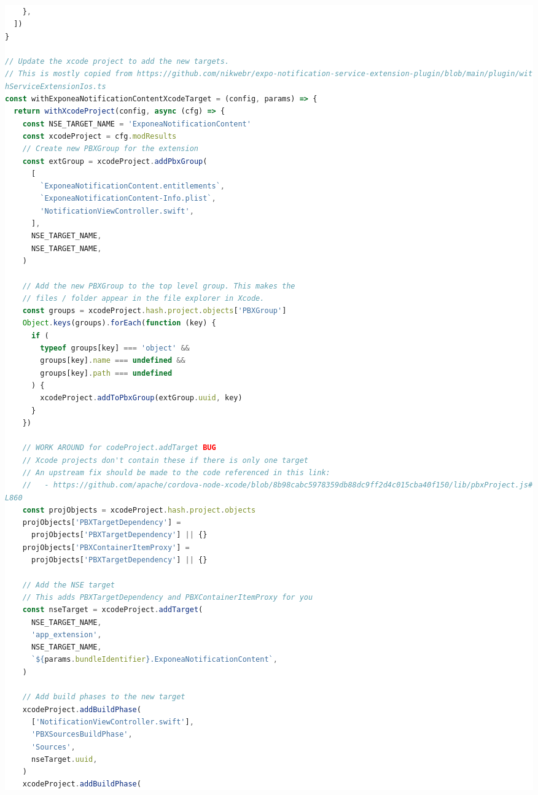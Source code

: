 ```typescript
    },
  ])
}

// Update the xcode project to add the new targets.
// This is mostly copied from https://github.com/nikwebr/expo-notification-service-extension-plugin/blob/main/plugin/withServiceExtensionIos.ts
const withExponeaNotificationContentXcodeTarget = (config, params) => {
  return withXcodeProject(config, async (cfg) => {
    const NSE_TARGET_NAME = 'ExponeaNotificationContent'
    const xcodeProject = cfg.modResults
    // Create new PBXGroup for the extension
    const extGroup = xcodeProject.addPbxGroup(
      [
        `ExponeaNotificationContent.entitlements`,
        `ExponeaNotificationContent-Info.plist`,
        'NotificationViewController.swift',
      ],
      NSE_TARGET_NAME,
      NSE_TARGET_NAME,
    )

    // Add the new PBXGroup to the top level group. This makes the
    // files / folder appear in the file explorer in Xcode.
    const groups = xcodeProject.hash.project.objects['PBXGroup']
    Object.keys(groups).forEach(function (key) {
      if (
        typeof groups[key] === 'object' &&
        groups[key].name === undefined &&
        groups[key].path === undefined
      ) {
        xcodeProject.addToPbxGroup(extGroup.uuid, key)
      }
    })

    // WORK AROUND for codeProject.addTarget BUG
    // Xcode projects don't contain these if there is only one target
    // An upstream fix should be made to the code referenced in this link:
    //   - https://github.com/apache/cordova-node-xcode/blob/8b98cabc5978359db88dc9ff2d4c015cba40f150/lib/pbxProject.js#L860
    const projObjects = xcodeProject.hash.project.objects
    projObjects['PBXTargetDependency'] =
      projObjects['PBXTargetDependency'] || {}
    projObjects['PBXContainerItemProxy'] =
      projObjects['PBXTargetDependency'] || {}

    // Add the NSE target
    // This adds PBXTargetDependency and PBXContainerItemProxy for you
    const nseTarget = xcodeProject.addTarget(
      NSE_TARGET_NAME,
      'app_extension',
      NSE_TARGET_NAME,
      `${params.bundleIdentifier}.ExponeaNotificationContent`,
    )

    // Add build phases to the new target
    xcodeProject.addBuildPhase(
      ['NotificationViewController.swift'],
      'PBXSourcesBuildPhase',
      'Sources',
      nseTarget.uuid,
    )
    xcodeProject.addBuildPhase(
```